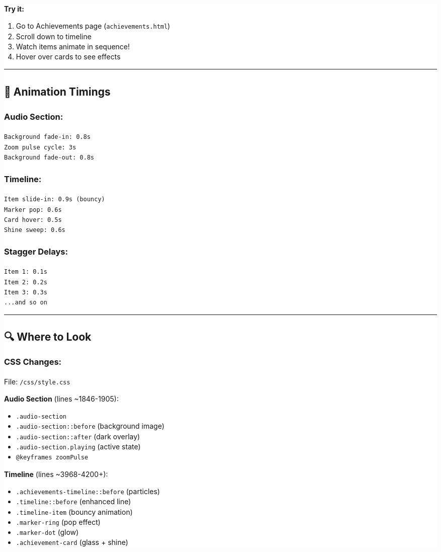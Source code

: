 **Try it:**
1. Go to Achievements page (`achievements.html`)
2. Scroll down to timeline
3. Watch items animate in sequence!
4. Hover over cards to see effects

---

## 🎨 Animation Timings

### **Audio Section:**
```
Background fade-in: 0.8s
Zoom pulse cycle: 3s
Background fade-out: 0.8s
```

### **Timeline:**
```
Item slide-in: 0.9s (bouncy)
Marker pop: 0.6s
Card hover: 0.5s
Shine sweep: 0.6s
```

### **Stagger Delays:**
```
Item 1: 0.1s
Item 2: 0.2s
Item 3: 0.3s
...and so on
```

---

## 🔍 Where to Look

### **CSS Changes:**
File: `/css/style.css`

**Audio Section** (lines ~1846-1905):
- `.audio-section`
- `.audio-section::before` (background image)
- `.audio-section::after` (dark overlay)
- `.audio-section.playing` (active state)
- `@keyframes zoomPulse`

**Timeline** (lines ~3968-4200+):
- `.achievements-timeline::before` (particles)
- `.timeline::before` (enhanced line)
- `.timeline-item` (bouncy animation)
- `.marker-ring` (pop effect)
- `.marker-dot` (glow)
- `.achievement-card` (glass + shine)
